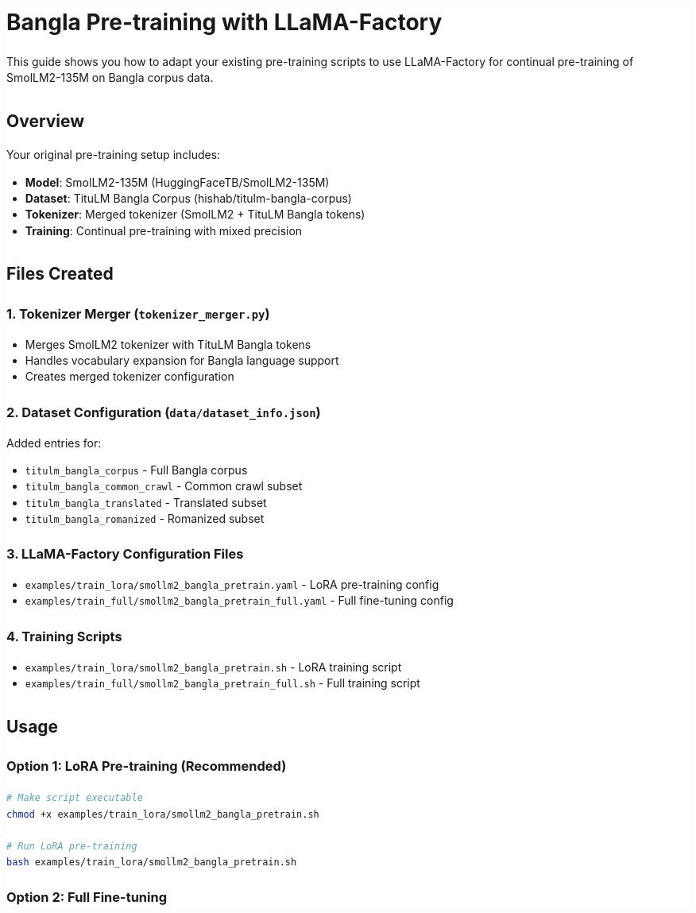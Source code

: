 # Bangla Pre-training with LLaMA-Factory

This guide shows you how to adapt your existing pre-training scripts to use LLaMA-Factory for continual pre-training of SmolLM2-135M on Bangla corpus data.

## Overview

Your original pre-training setup includes:
- **Model**: SmolLM2-135M (HuggingFaceTB/SmolLM2-135M)
- **Dataset**: TituLM Bangla Corpus (hishab/titulm-bangla-corpus)
- **Tokenizer**: Merged tokenizer (SmolLM2 + TituLM Bangla tokens)
- **Training**: Continual pre-training with mixed precision

## Files Created

### 1. Tokenizer Merger (`tokenizer_merger.py`)
- Merges SmolLM2 tokenizer with TituLM Bangla tokens
- Handles vocabulary expansion for Bangla language support
- Creates merged tokenizer configuration

### 2. Dataset Configuration (`data/dataset_info.json`)
Added entries for:
- `titulm_bangla_corpus` - Full Bangla corpus
- `titulm_bangla_common_crawl` - Common crawl subset
- `titulm_bangla_translated` - Translated subset  
- `titulm_bangla_romanized` - Romanized subset

### 3. LLaMA-Factory Configuration Files
- `examples/train_lora/smollm2_bangla_pretrain.yaml` - LoRA pre-training config
- `examples/train_full/smollm2_bangla_pretrain_full.yaml` - Full fine-tuning config

### 4. Training Scripts
- `examples/train_lora/smollm2_bangla_pretrain.sh` - LoRA training script
- `examples/train_full/smollm2_bangla_pretrain_full.sh` - Full training script

## Usage

### Option 1: LoRA Pre-training (Recommended)

```bash
# Make script executable
chmod +x examples/train_lora/smollm2_bangla_pretrain.sh

# Run LoRA pre-training
bash examples/train_lora/smollm2_bangla_pretrain.sh
```

### Option 2: Full Fine-tuning

